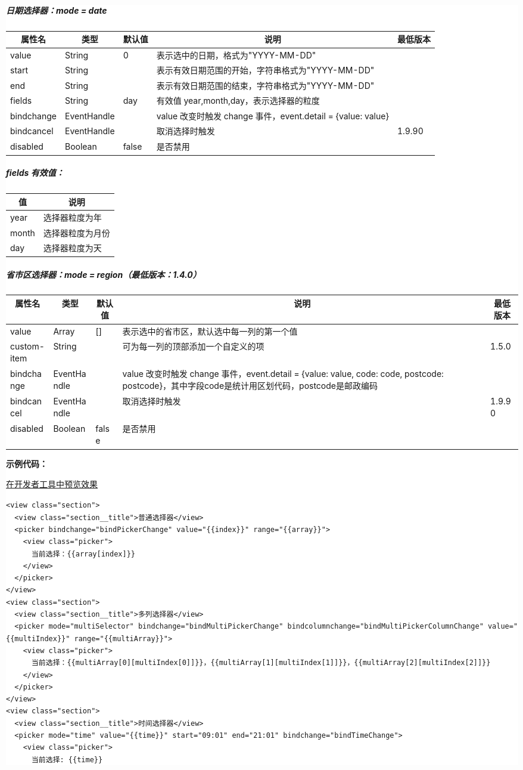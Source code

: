 ##### 日期选择器：mode = date

  属性名       |  类型          |  默认值  |  说明                                                  |  最低版本 
---------------|----------------|----------|--------------------------------------------------------|-----------
  value        |  String        |  0       |  表示选中的日期，格式为"YYYY-MM-DD"                    |           
  start        |  String        |          |  表示有效日期范围的开始，字符串格式为"YYYY-MM-DD"      |           
  end          |  String        |          |  表示有效日期范围的结束，字符串格式为"YYYY-MM-DD"      |           
  fields       |  String        |  day     |  有效值 year,month,day，表示选择器的粒度               |           
  bindchange   |  EventHandle   |          |value 改变时触发 change 事件，event.detail = {value: value}|           
  bindcancel   |  EventHandle   |          |  取消选择时触发                                        |  1.9.90   
  disabled     |  Boolean       |  false   |  是否禁用                                              |           

##### fields 有效值：

  值      |  说明       
----------|-------------
  year    |选择器粒度为年
  month   |选择器粒度为月份
  day     |选择器粒度为天

##### 省市区选择器：mode = region（最低版本：1.4.0）

  属性名        |  类型          |  默认值  |  说明                                                                                                                 |  最低版本 
----------------|----------------|----------|-----------------------------------------------------------------------------------------------------------------------|-----------
  value         |  Array         |  []      |  表示选中的省市区，默认选中每一列的第一个值                                                                           |           
  custom-item   |  String        |          |  可为每一列的顶部添加一个自定义的项                                                                                   |  1.5.0    
  bindchange    |  EventHandle   |          |value 改变时触发 change 事件，event.detail = {value: value, code: code, postcode: postcode}，其中字段code是统计用区划代码，postcode是邮政编码|           
  bindcancel    |  EventHandle   |          |  取消选择时触发                                                                                                       |  1.9.90   
  disabled      |  Boolean       |  false   |  是否禁用                                                                                                             |           

**示例代码：**

[在开发者工具中预览效果](wechatide://minicode/pZb21cmH6qYX "在开发者工具中预览效果")

    <view class="section">
      <view class="section__title">普通选择器</view>
      <picker bindchange="bindPickerChange" value="{{index}}" range="{{array}}">
        <view class="picker">
          当前选择：{{array[index]}}
        </view>
      </picker>
    </view>
    <view class="section">
      <view class="section__title">多列选择器</view>
      <picker mode="multiSelector" bindchange="bindMultiPickerChange" bindcolumnchange="bindMultiPickerColumnChange" value="{{multiIndex}}" range="{{multiArray}}">
        <view class="picker">
          当前选择：{{multiArray[0][multiIndex[0]]}}，{{multiArray[1][multiIndex[1]]}}，{{multiArray[2][multiIndex[2]]}}
        </view>
      </picker>
    </view>
    <view class="section">
      <view class="section__title">时间选择器</view>
      <picker mode="time" value="{{time}}" start="09:01" end="21:01" bindchange="bindTimeChange">
        <view class="picker">
          当前选择: {{time}}